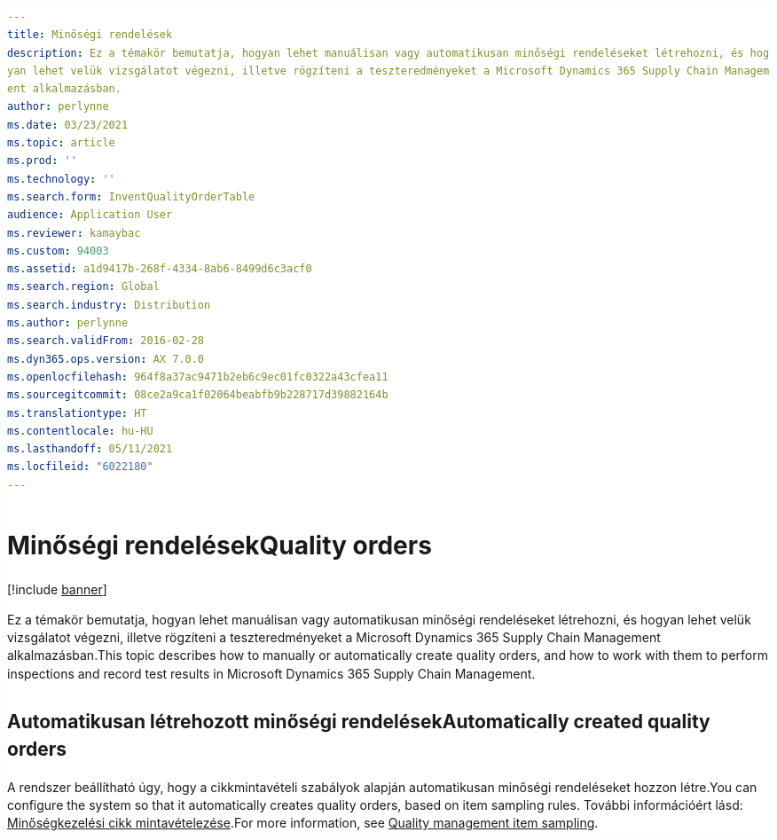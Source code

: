 ```yaml
---
title: Minőségi rendelések
description: Ez a témakör bemutatja, hogyan lehet manuálisan vagy automatikusan minőségi rendeléseket létrehozni, és hogyan lehet velük vizsgálatot végezni, illetve rögzíteni a teszteredményeket a Microsoft Dynamics 365 Supply Chain Management alkalmazásban.
author: perlynne
ms.date: 03/23/2021
ms.topic: article
ms.prod: ''
ms.technology: ''
ms.search.form: InventQualityOrderTable
audience: Application User
ms.reviewer: kamaybac
ms.custom: 94003
ms.assetid: a1d9417b-268f-4334-8ab6-8499d6c3acf0
ms.search.region: Global
ms.search.industry: Distribution
ms.author: perlynne
ms.search.validFrom: 2016-02-28
ms.dyn365.ops.version: AX 7.0.0
ms.openlocfilehash: 964f8a37ac9471b2eb6c9ec01fc0322a43cfea11
ms.sourcegitcommit: 08ce2a9ca1f02064beabfb9b228717d39882164b
ms.translationtype: HT
ms.contentlocale: hu-HU
ms.lasthandoff: 05/11/2021
ms.locfileid: "6022180"
---
```

# <a name="quality-orders"></a><span data-ttu-id="2a340-103">Minőségi rendelések</span><span class="sxs-lookup"><span data-stu-id="2a340-103">Quality orders</span></span>

[!include [banner](../includes/banner.md)]

<span data-ttu-id="2a340-104">Ez a témakör bemutatja, hogyan lehet manuálisan vagy automatikusan minőségi rendeléseket létrehozni, és hogyan lehet velük vizsgálatot végezni, illetve rögzíteni a teszteredményeket a Microsoft Dynamics 365 Supply Chain Management alkalmazásban.</span><span class="sxs-lookup"><span data-stu-id="2a340-104">This topic describes how to manually or automatically create quality orders, and how to work with them to perform inspections and record test results in Microsoft Dynamics 365 Supply Chain Management.</span></span>

## <a name="automatically-created-quality-orders"></a><span data-ttu-id="2a340-105">Automatikusan létrehozott minőségi rendelések</span><span class="sxs-lookup"><span data-stu-id="2a340-105">Automatically created quality orders</span></span>

<span data-ttu-id="2a340-106">A rendszer beállítható úgy, hogy a cikkmintavételi szabályok alapján automatikusan minőségi rendeléseket hozzon létre.</span><span class="sxs-lookup"><span data-stu-id="2a340-106">You can configure the system so that it automatically creates quality orders, based on item sampling rules.</span></span> <span data-ttu-id="2a340-107">További információért lásd: [Minőségkezelési cikk mintavételezése](quality-item-sampling.md).</span><span class="sxs-lookup"><span data-stu-id="2a340-107">For more information, see [Quality management item sampling](quality-item-sampling.md).</span></span>
